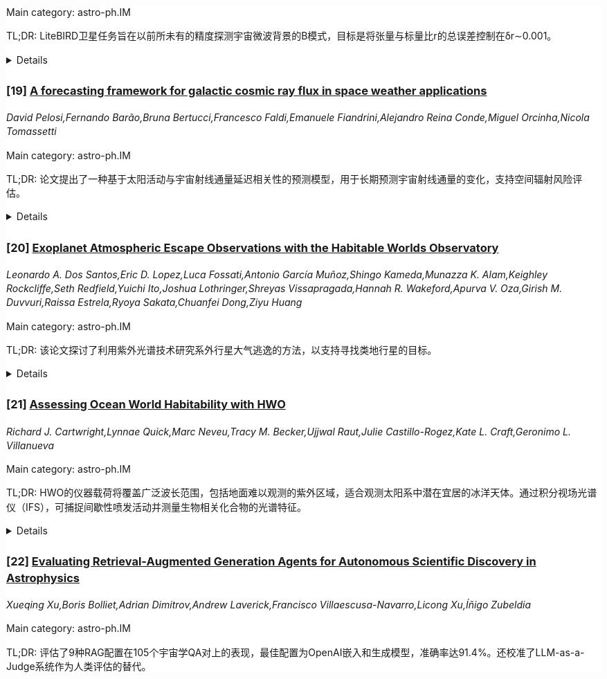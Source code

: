 
Main category: astro-ph.IM

TL;DR: LiteBIRD卫星任务旨在以前所未有的精度探测宇宙微波背景的B模式，目标是将张量与标量比r的总误差控制在δr∼0.001。


<details><summary>Details</summary></details>


### [19] [A forecasting framework for galactic cosmic ray flux in space weather applications](https://arxiv.org/abs/2507.07616)
*David Pelosi,Fernando Barão,Bruna Bertucci,Francesco Faldi,Emanuele Fiandrini,Alejandro Reina Conde,Miguel Orcinha,Nicola Tomassetti*

Main category: astro-ph.IM

TL;DR: 论文提出了一种基于太阳活动与宇宙射线通量延迟相关性的预测模型，用于长期预测宇宙射线通量的变化，支持空间辐射风险评估。


<details><summary>Details</summary></details>


### [20] [Exoplanet Atmospheric Escape Observations with the Habitable Worlds Observatory](https://arxiv.org/abs/2507.07124)
*Leonardo A. Dos Santos,Eric D. Lopez,Luca Fossati,Antonio García Muñoz,Shingo Kameda,Munazza K. Alam,Keighley Rockcliffe,Seth Redfield,Yuichi Ito,Joshua Lothringer,Shreyas Vissapragada,Hannah R. Wakeford,Apurva V. Oza,Girish M. Duvvuri,Raissa Estrela,Ryoya Sakata,Chuanfei Dong,Ziyu Huang*

Main category: astro-ph.IM

TL;DR: 该论文探讨了利用紫外光谱技术研究系外行星大气逃逸的方法，以支持寻找类地行星的目标。


<details><summary>Details</summary></details>


### [21] [Assessing Ocean World Habitability with HWO](https://arxiv.org/abs/2507.07128)
*Richard J. Cartwright,Lynnae Quick,Marc Neveu,Tracy M. Becker,Ujjwal Raut,Julie Castillo-Rogez,Kate L. Craft,Geronimo L. Villanueva*

Main category: astro-ph.IM

TL;DR: HWO的仪器载荷将覆盖广泛波长范围，包括地面难以观测的紫外区域，适合观测太阳系中潜在宜居的冰洋天体。通过积分视场光谱仪（IFS），可捕捉间歇性喷发活动并测量生物相关化合物的光谱特征。


<details><summary>Details</summary></details>


### [22] [Evaluating Retrieval-Augmented Generation Agents for Autonomous Scientific Discovery in Astrophysics](https://arxiv.org/abs/2507.07155)
*Xueqing Xu,Boris Bolliet,Adrian Dimitrov,Andrew Laverick,Francisco Villaescusa-Navarro,Licong Xu,Íñigo Zubeldia*

Main category: astro-ph.IM

TL;DR: 评估了9种RAG配置在105个宇宙学QA对上的表现，最佳配置为OpenAI嵌入和生成模型，准确率达91.4%。还校准了LLM-as-a-Judge系统作为人类评估的替代。
